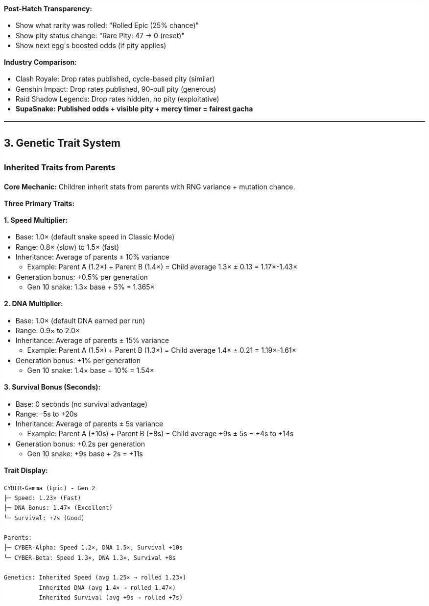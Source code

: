 
**Post-Hatch Transparency:**
- Show what rarity was rolled: "Rolled Epic (25% chance)"
- Show pity status change: "Rare Pity: 47 → 0 (reset)"
- Show next egg's boosted odds (if pity applies)

**Industry Comparison:**
- Clash Royale: Drop rates published, cycle-based pity (similar)
- Genshin Impact: Drop rates published, 90-pull pity (generous)
- Raid Shadow Legends: Drop rates hidden, no pity (exploitative)
- **SupaSnake: Published odds + visible pity + mercy timer = fairest gacha**

---

## 3. Genetic Trait System

### Inherited Traits from Parents

**Core Mechanic:** Children inherit stats from parents with RNG variance + mutation chance.

**Three Primary Traits:**

**1. Speed Multiplier:**
- Base: 1.0× (default snake speed in Classic Mode)
- Range: 0.8× (slow) to 1.5× (fast)
- Inheritance: Average of parents ± 10% variance
  - Example: Parent A (1.2×) + Parent B (1.4×) = Child average 1.3× ± 0.13 = 1.17×-1.43×
- Generation bonus: +0.5% per generation
  - Gen 10 snake: 1.3× base + 5% = 1.365×

**2. DNA Multiplier:**
- Base: 1.0× (default DNA earned per run)
- Range: 0.9× to 2.0×
- Inheritance: Average of parents ± 15% variance
  - Example: Parent A (1.5×) + Parent B (1.3×) = Child average 1.4× ± 0.21 = 1.19×-1.61×
- Generation bonus: +1% per generation
  - Gen 10 snake: 1.4× base + 10% = 1.54×

**3. Survival Bonus (Seconds):**
- Base: 0 seconds (no survival advantage)
- Range: -5s to +20s
- Inheritance: Average of parents ± 5s variance
  - Example: Parent A (+10s) + Parent B (+8s) = Child average +9s ± 5s = +4s to +14s
- Generation bonus: +0.2s per generation
  - Gen 10 snake: +9s base + 2s = +11s

**Trait Display:**

```
CYBER-Gamma (Epic) - Gen 2
├─ Speed: 1.23× (Fast)
├─ DNA Bonus: 1.47× (Excellent)
└─ Survival: +7s (Good)

Parents:
├─ CYBER-Alpha: Speed 1.2×, DNA 1.5×, Survival +10s
└─ CYBER-Beta: Speed 1.3×, DNA 1.3×, Survival +8s

Genetics: Inherited Speed (avg 1.25× → rolled 1.23×)
          Inherited DNA (avg 1.4× → rolled 1.47×)
          Inherited Survival (avg +9s → rolled +7s)
```
